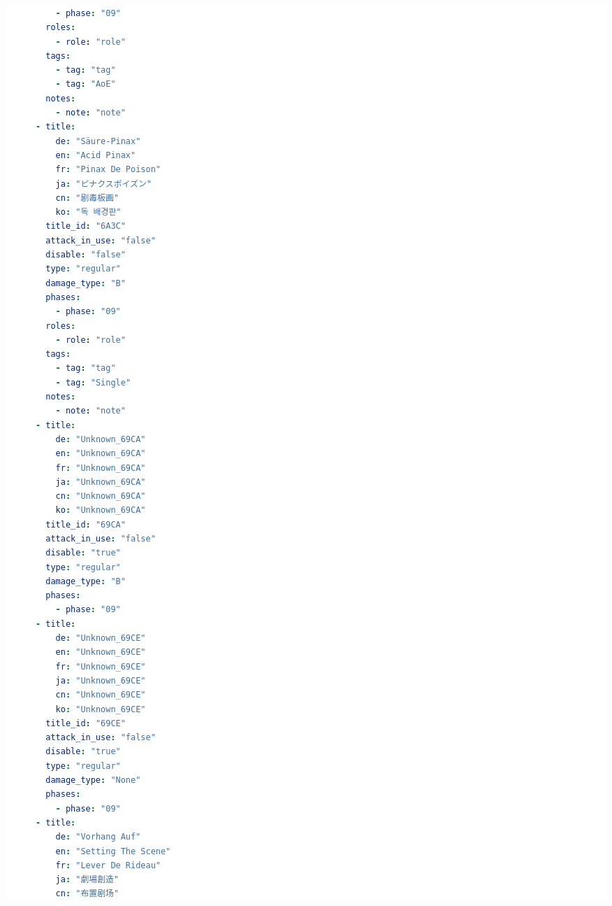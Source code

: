 ```yaml
          - phase: "09"
        roles:
          - role: "role"
        tags:
          - tag: "tag"
          - tag: "AoE"
        notes:
          - note: "note"
      - title:
          de: "Säure-Pinax"
          en: "Acid Pinax"
          fr: "Pinax De Poison"
          ja: "ピナクスポイズン"
          cn: "剧毒板画"
          ko: "독 배경판"
        title_id: "6A3C"
        attack_in_use: "false"
        disable: "false"
        type: "regular"
        damage_type: "B"
        phases:
          - phase: "09"
        roles:
          - role: "role"
        tags:
          - tag: "tag"
          - tag: "Single"
        notes:
          - note: "note"
      - title:
          de: "Unknown_69CA"
          en: "Unknown_69CA"
          fr: "Unknown_69CA"
          ja: "Unknown_69CA"
          cn: "Unknown_69CA"
          ko: "Unknown_69CA"
        title_id: "69CA"
        attack_in_use: "false"
        disable: "true"
        type: "regular"
        damage_type: "B"
        phases:
          - phase: "09"
      - title:
          de: "Unknown_69CE"
          en: "Unknown_69CE"
          fr: "Unknown_69CE"
          ja: "Unknown_69CE"
          cn: "Unknown_69CE"
          ko: "Unknown_69CE"
        title_id: "69CE"
        attack_in_use: "false"
        disable: "true"
        type: "regular"
        damage_type: "None"
        phases:
          - phase: "09"
      - title:
          de: "Vorhang Auf"
          en: "Setting The Scene"
          fr: "Lever De Rideau"
          ja: "劇場創造"
          cn: "布置剧场"
```